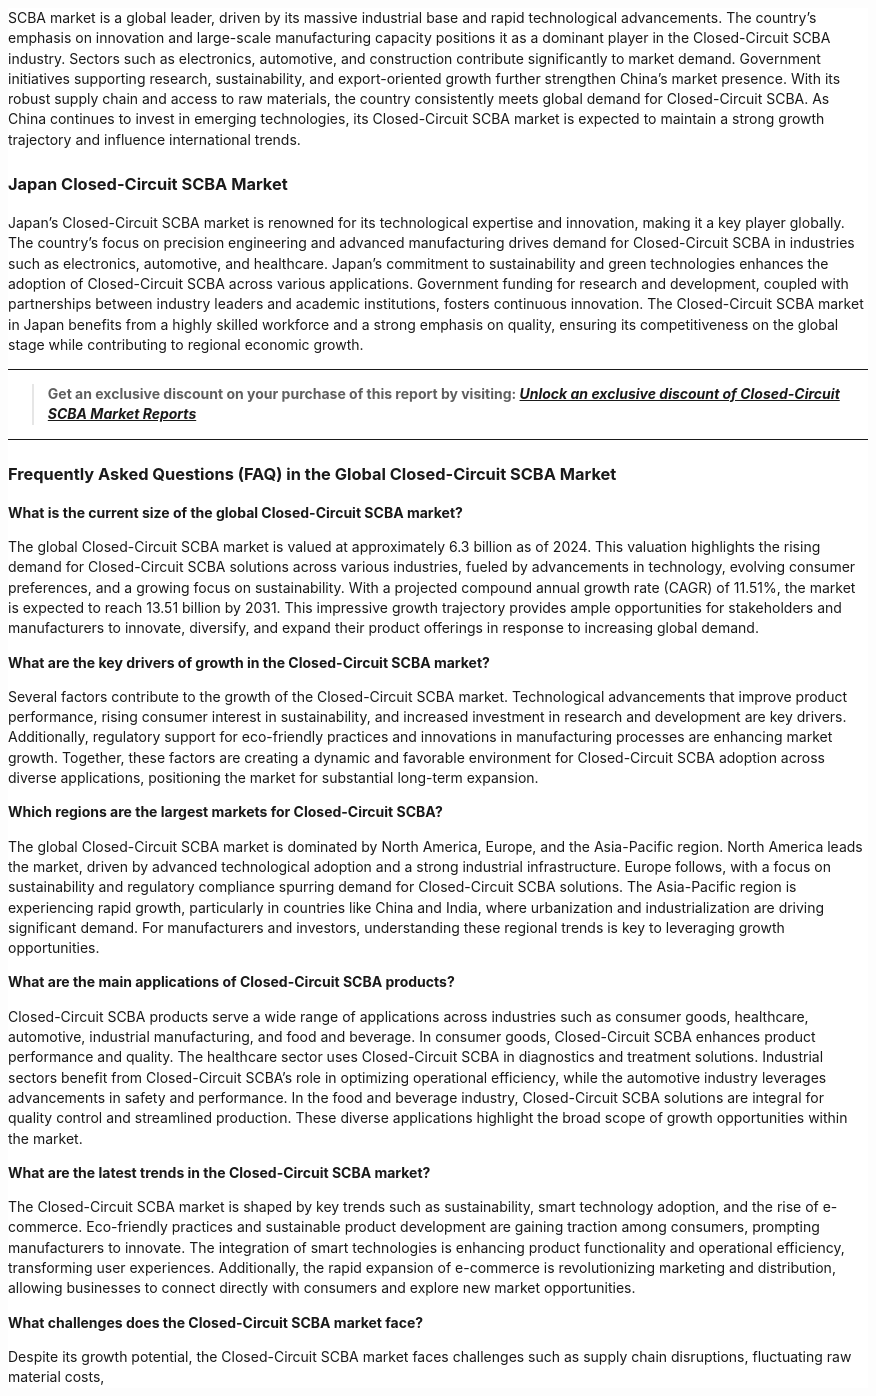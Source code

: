 SCBA market is a global leader, driven by its massive industrial base and rapid technological advancements. The country&rsquo;s emphasis on innovation and large-scale manufacturing capacity positions it as a dominant player in the Closed-Circuit SCBA industry. Sectors such as electronics, automotive, and construction contribute significantly to market demand. Government initiatives supporting research, sustainability, and export-oriented growth further strengthen China&rsquo;s market presence. With its robust supply chain and access to raw materials, the country consistently meets global demand for Closed-Circuit SCBA. As China continues to invest in emerging technologies, its Closed-Circuit SCBA market is expected to maintain a strong growth trajectory and influence international trends.</p><h3>Japan Closed-Circuit SCBA Market</h3><p>Japan&rsquo;s Closed-Circuit SCBA market is renowned for its technological expertise and innovation, making it a key player globally. The country&rsquo;s focus on precision engineering and advanced manufacturing drives demand for Closed-Circuit SCBA in industries such as electronics, automotive, and healthcare. Japan&rsquo;s commitment to sustainability and green technologies enhances the adoption of Closed-Circuit SCBA across various applications. Government funding for research and development, coupled with partnerships between industry leaders and academic institutions, fosters continuous innovation. The Closed-Circuit SCBA market in Japan benefits from a highly skilled workforce and a strong emphasis on quality, ensuring its competitiveness on the global stage while contributing to regional economic growth.</p><hr /><blockquote><p><strong>Get an exclusive discount on your purchase of this report by visiting: <em><a href="://marketresearchpulse.com/ask-for-discount/118495?utm_source=Github&amp;utm_medium=023">Unlock an exclusive discount of Closed-Circuit SCBA Market Reports</a></em>&nbsp;</strong></p></blockquote><hr /><h3>Frequently Asked Questions (FAQ) in the Global Closed-Circuit SCBA Market</h3><p><strong>What is the current size of the global Closed-Circuit SCBA market?</strong></p><p>The global Closed-Circuit SCBA market is valued at approximately 6.3 billion as of 2024. This valuation highlights the rising demand for Closed-Circuit SCBA solutions across various industries, fueled by advancements in technology, evolving consumer preferences, and a growing focus on sustainability. With a projected compound annual growth rate (CAGR) of 11.51%, the market is expected to reach 13.51 billion by 2031. This impressive growth trajectory provides ample opportunities for stakeholders and manufacturers to innovate, diversify, and expand their product offerings in response to increasing global demand.</p><p><strong>What are the key drivers of growth in the Closed-Circuit SCBA market?</strong></p><p>Several factors contribute to the growth of the Closed-Circuit SCBA market. Technological advancements that improve product performance, rising consumer interest in sustainability, and increased investment in research and development are key drivers. Additionally, regulatory support for eco-friendly practices and innovations in manufacturing processes are enhancing market growth. Together, these factors are creating a dynamic and favorable environment for Closed-Circuit SCBA adoption across diverse applications, positioning the market for substantial long-term expansion.</p><p><strong>Which regions are the largest markets for Closed-Circuit SCBA?</strong></p><p>The global Closed-Circuit SCBA market is dominated by North America, Europe, and the Asia-Pacific region. North America leads the market, driven by advanced technological adoption and a strong industrial infrastructure. Europe follows, with a focus on sustainability and regulatory compliance spurring demand for Closed-Circuit SCBA solutions. The Asia-Pacific region is experiencing rapid growth, particularly in countries like China and India, where urbanization and industrialization are driving significant demand. For manufacturers and investors, understanding these regional trends is key to leveraging growth opportunities.</p><p><strong>What are the main applications of Closed-Circuit SCBA products?</strong></p><p>Closed-Circuit SCBA products serve a wide range of applications across industries such as consumer goods, healthcare, automotive, industrial manufacturing, and food and beverage. In consumer goods, Closed-Circuit SCBA enhances product performance and quality. The healthcare sector uses Closed-Circuit SCBA in diagnostics and treatment solutions. Industrial sectors benefit from Closed-Circuit SCBA&rsquo;s role in optimizing operational efficiency, while the automotive industry leverages advancements in safety and performance. In the food and beverage industry, Closed-Circuit SCBA solutions are integral for quality control and streamlined production. These diverse applications highlight the broad scope of growth opportunities within the market.</p><p><strong>What are the latest trends in the Closed-Circuit SCBA market?</strong></p><p>The Closed-Circuit SCBA market is shaped by key trends such as sustainability, smart technology adoption, and the rise of e-commerce. Eco-friendly practices and sustainable product development are gaining traction among consumers, prompting manufacturers to innovate. The integration of smart technologies is enhancing product functionality and operational efficiency, transforming user experiences. Additionally, the rapid expansion of e-commerce is revolutionizing marketing and distribution, allowing businesses to connect directly with consumers and explore new market opportunities.</p><p><strong>What challenges does the Closed-Circuit SCBA market face?</strong></p><p>Despite its growth potential, the Closed-Circuit SCBA market faces challenges such as supply chain disruptions, fluctuating raw material costs,
